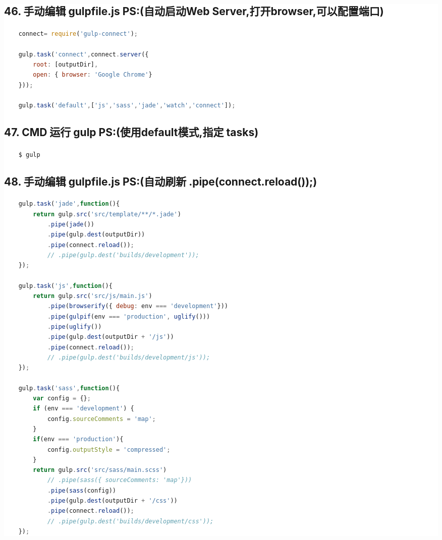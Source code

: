 ## 46. 手动编辑 gulpfile.js  PS:(自动启动Web Server,打开browser,可以配置端口)
```javascript
	connect= require('gulp-connect');

	gulp.task('connect',connect.server({
		root: [outputDir],
		open: { browser: 'Google Chrome'}
	}));

	gulp.task('default',['js','sass','jade','watch','connect']);
```  

## 47. CMD 运行 gulp PS:(使用default模式,指定 tasks)
```sh
	$ gulp
``` 

## 48. 手动编辑 gulpfile.js  PS:(自动刷新 .pipe(connect.reload());)
```javascript
	gulp.task('jade',function(){
		return gulp.src('src/template/**/*.jade')
			.pipe(jade())
			.pipe(gulp.dest(outputDir))
			.pipe(connect.reload());
			// .pipe(gulp.dest('builds/development'));
	});

	gulp.task('js',function(){
		return gulp.src('src/js/main.js')
			.pipe(browserify({ debug: env === 'development'}))
			.pipe(gulpif(env === 'production', uglify()))
			.pipe(uglify())
			.pipe(gulp.dest(outputDir + '/js'))
			.pipe(connect.reload());
			// .pipe(gulp.dest('builds/development/js'));
	});

	gulp.task('sass',function(){
		var config = {};
		if (env === 'development') {
			config.sourceComments = 'map';
		} 
		if(env === 'production'){
			config.outputStyle = 'compressed';
		}
		return gulp.src('src/sass/main.scss')
			// .pipe(sass({ sourceComments: 'map'}))
			.pipe(sass(config))
			.pipe(gulp.dest(outputDir + '/css'))
			.pipe(connect.reload());
			// .pipe(gulp.dest('builds/development/css'));
	});
```  
